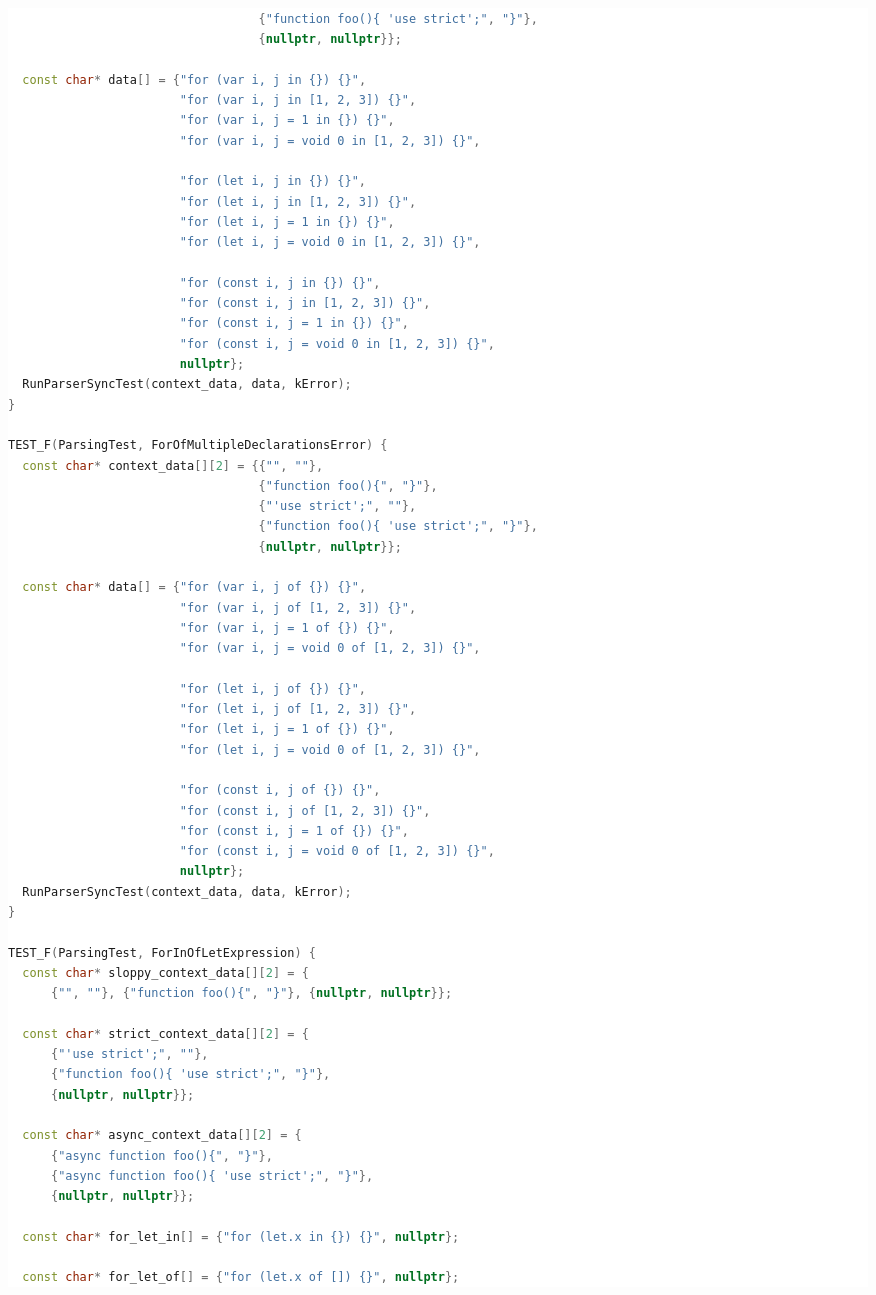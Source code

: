 ```cpp
                                   {"function foo(){ 'use strict';", "}"},
                                   {nullptr, nullptr}};

  const char* data[] = {"for (var i, j in {}) {}",
                        "for (var i, j in [1, 2, 3]) {}",
                        "for (var i, j = 1 in {}) {}",
                        "for (var i, j = void 0 in [1, 2, 3]) {}",

                        "for (let i, j in {}) {}",
                        "for (let i, j in [1, 2, 3]) {}",
                        "for (let i, j = 1 in {}) {}",
                        "for (let i, j = void 0 in [1, 2, 3]) {}",

                        "for (const i, j in {}) {}",
                        "for (const i, j in [1, 2, 3]) {}",
                        "for (const i, j = 1 in {}) {}",
                        "for (const i, j = void 0 in [1, 2, 3]) {}",
                        nullptr};
  RunParserSyncTest(context_data, data, kError);
}

TEST_F(ParsingTest, ForOfMultipleDeclarationsError) {
  const char* context_data[][2] = {{"", ""},
                                   {"function foo(){", "}"},
                                   {"'use strict';", ""},
                                   {"function foo(){ 'use strict';", "}"},
                                   {nullptr, nullptr}};

  const char* data[] = {"for (var i, j of {}) {}",
                        "for (var i, j of [1, 2, 3]) {}",
                        "for (var i, j = 1 of {}) {}",
                        "for (var i, j = void 0 of [1, 2, 3]) {}",

                        "for (let i, j of {}) {}",
                        "for (let i, j of [1, 2, 3]) {}",
                        "for (let i, j = 1 of {}) {}",
                        "for (let i, j = void 0 of [1, 2, 3]) {}",

                        "for (const i, j of {}) {}",
                        "for (const i, j of [1, 2, 3]) {}",
                        "for (const i, j = 1 of {}) {}",
                        "for (const i, j = void 0 of [1, 2, 3]) {}",
                        nullptr};
  RunParserSyncTest(context_data, data, kError);
}

TEST_F(ParsingTest, ForInOfLetExpression) {
  const char* sloppy_context_data[][2] = {
      {"", ""}, {"function foo(){", "}"}, {nullptr, nullptr}};

  const char* strict_context_data[][2] = {
      {"'use strict';", ""},
      {"function foo(){ 'use strict';", "}"},
      {nullptr, nullptr}};

  const char* async_context_data[][2] = {
      {"async function foo(){", "}"},
      {"async function foo(){ 'use strict';", "}"},
      {nullptr, nullptr}};

  const char* for_let_in[] = {"for (let.x in {}) {}", nullptr};

  const char* for_let_of[] = {"for (let.x of []) {}", nullptr};
```